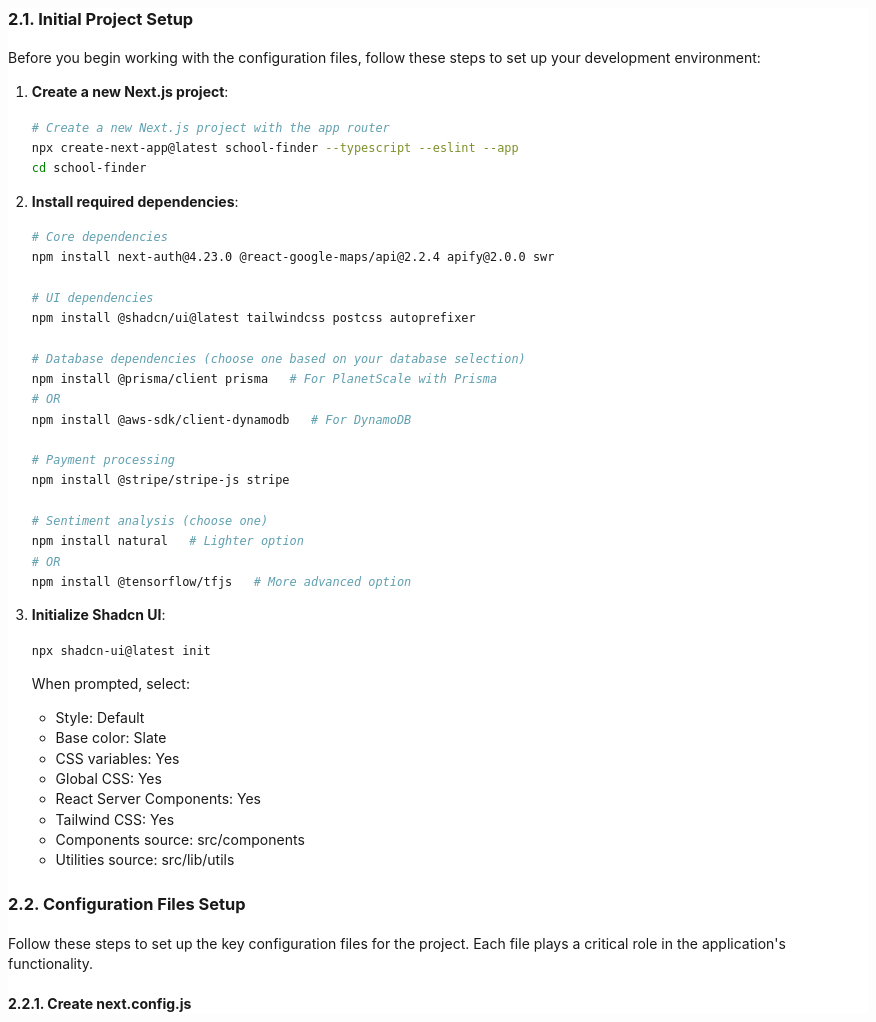 ### 2.1. Initial Project Setup

Before you begin working with the configuration files, follow these steps to set up your development environment:

1. **Create a new Next.js project**:
   ```bash
   # Create a new Next.js project with the app router
   npx create-next-app@latest school-finder --typescript --eslint --app
   cd school-finder
   ```

2. **Install required dependencies**:
   ```bash
   # Core dependencies
   npm install next-auth@4.23.0 @react-google-maps/api@2.2.4 apify@2.0.0 swr
   
   # UI dependencies
   npm install @shadcn/ui@latest tailwindcss postcss autoprefixer
   
   # Database dependencies (choose one based on your database selection)
   npm install @prisma/client prisma   # For PlanetScale with Prisma
   # OR
   npm install @aws-sdk/client-dynamodb   # For DynamoDB
   
   # Payment processing
   npm install @stripe/stripe-js stripe
   
   # Sentiment analysis (choose one)
   npm install natural   # Lighter option
   # OR
   npm install @tensorflow/tfjs   # More advanced option
   ```

3. **Initialize Shadcn UI**:
   ```bash
   npx shadcn-ui@latest init
   ```
   When prompted, select:
   - Style: Default
   - Base color: Slate
   - CSS variables: Yes
   - Global CSS: Yes
   - React Server Components: Yes
   - Tailwind CSS: Yes
   - Components source: src/components
   - Utilities source: src/lib/utils

### 2.2. Configuration Files Setup

Follow these steps to set up the key configuration files for the project. Each file plays a critical role in the application's functionality.

#### 2.2.1. Create next.config.js
